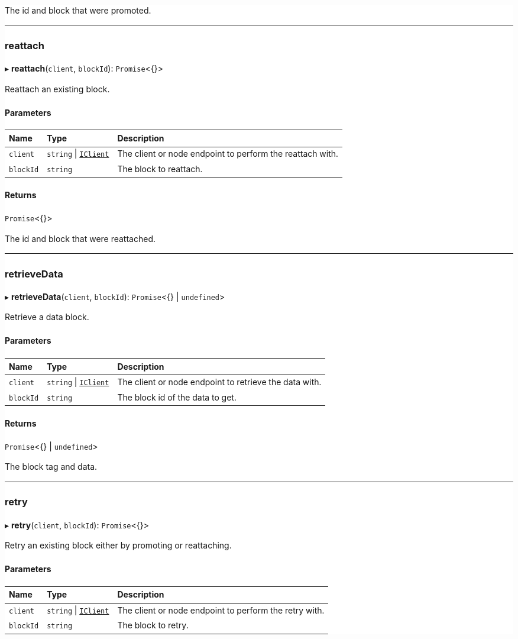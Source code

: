 The id and block that were promoted.

---

### reattach

▸ **reattach**(`client`, `blockId`): `Promise`<{}\>

Reattach an existing block.

#### Parameters

| Name      | Type                                           | Description                                               |
| :-------- | :--------------------------------------------- | :-------------------------------------------------------- |
| `client`  | `string` \| [`IClient`](interfaces/IClient.md) | The client or node endpoint to perform the reattach with. |
| `blockId` | `string`                                       | The block to reattach.                                    |

#### Returns

`Promise`<{}\>

The id and block that were reattached.

---

### retrieveData

▸ **retrieveData**(`client`, `blockId`): `Promise`<{} \| `undefined`\>

Retrieve a data block.

#### Parameters

| Name      | Type                                           | Description                                            |
| :-------- | :--------------------------------------------- | :----------------------------------------------------- |
| `client`  | `string` \| [`IClient`](interfaces/IClient.md) | The client or node endpoint to retrieve the data with. |
| `blockId` | `string`                                       | The block id of the data to get.                       |

#### Returns

`Promise`<{} \| `undefined`\>

The block tag and data.

---

### retry

▸ **retry**(`client`, `blockId`): `Promise`<{}\>

Retry an existing block either by promoting or reattaching.

#### Parameters

| Name      | Type                                           | Description                                            |
| :-------- | :--------------------------------------------- | :----------------------------------------------------- |
| `client`  | `string` \| [`IClient`](interfaces/IClient.md) | The client or node endpoint to perform the retry with. |
| `blockId` | `string`                                       | The block to retry.                                    |
